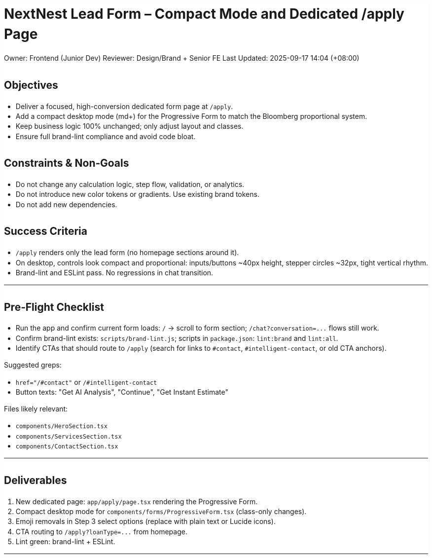 # NextNest Lead Form – Compact Mode and Dedicated /apply Page

Owner: Frontend (Junior Dev)
Reviewer: Design/Brand + Senior FE
Last Updated: 2025-09-17 14:04 (+08:00)

## Objectives
- Deliver a focused, high-conversion dedicated form page at `/apply`.
- Add a compact desktop mode (md+) for the Progressive Form to match the Bloomberg proportional system.
- Keep business logic 100% unchanged; only adjust layout and classes.
- Ensure full brand-lint compliance and avoid code bloat.

## Constraints & Non‑Goals
- Do not change any calculation logic, step flow, validation, or analytics.
- Do not introduce new color tokens or gradients. Use existing brand tokens.
- Do not add new dependencies.

## Success Criteria
- `/apply` renders only the lead form (no homepage sections around it).
- On desktop, controls look compact and proportional: inputs/buttons ~40px height, stepper circles ~32px, tight vertical rhythm.
- Brand-lint and ESLint pass. No regressions in chat transition.

---

## Pre‑Flight Checklist
- Run the app and confirm current form loads: `/` → scroll to form section; `/chat?conversation=...` flows still work.
- Confirm brand-lint exists: `scripts/brand-lint.js`; scripts in `package.json`: `lint:brand` and `lint:all`.
- Identify CTAs that should route to `/apply` (search for links to `#contact`, `#intelligent-contact`, or old CTA anchors).

Suggested greps:
- `href="/#contact"` or `/#intelligent-contact`
- Button texts: "Get AI Analysis", "Continue", "Get Instant Estimate"

Files likely relevant:
- `components/HeroSection.tsx`
- `components/ServicesSection.tsx`
- `components/ContactSection.tsx`

---

## Deliverables
1) New dedicated page: `app/apply/page.tsx` rendering the Progressive Form.
2) Compact desktop mode for `components/forms/ProgressiveForm.tsx` (class-only changes).
3) Emoji removals in Step 3 select options (replace with plain text or Lucide icons).
4) CTA routing to `/apply?loanType=...` from homepage.
5) Lint green: brand-lint + ESLint.

---